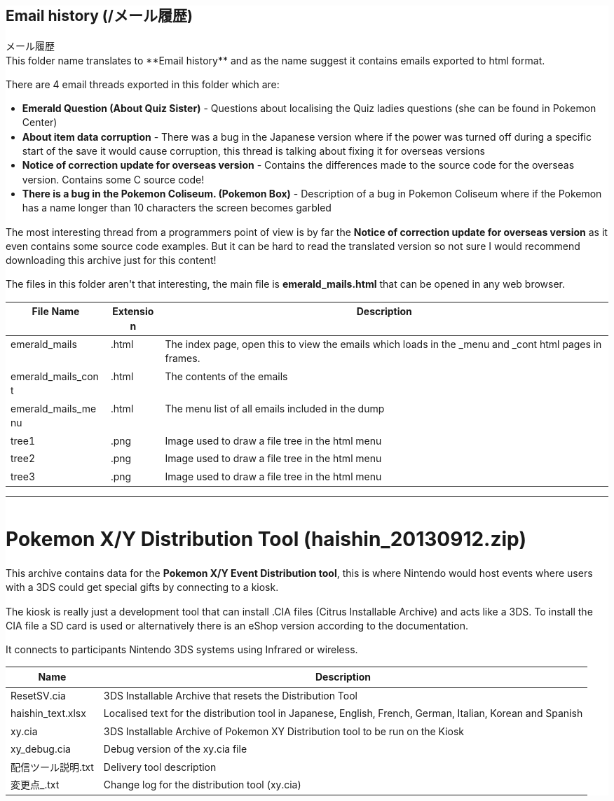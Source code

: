 ## Email history (/メール履歴)
<section class="postSection">
  <div class="css-folder css-folder-left wow slideInLeft postImage">メール履歴</div>
  <div markdown="1" class="rr-post-markdown">
 This folder name translates to **Email history** and as the name suggest it contains emails exported to html format.

There are 4 email threads exported in this folder which are:
* **Emerald Question (About Quiz Sister)** - Questions about localising the Quiz ladies questions (she can be found in Pokemon Center)
* **About item data corruption** - There was a bug in the Japanese version where if the power was turned off during a specific start of the save it would cause corruption, this thread is talking about fixing it for overseas versions
* **Notice of correction update for overseas version** - Contains the differences made to the source code for the overseas version. Contains some C source code!
* **There is a bug in the Pokemon Coliseum. (Pokemon Box)** - Description of a bug in Pokemon Coliseum where if the Pokemon has a name longer than 10 characters the screen becomes garbled

The most interesting thread from a programmers point of view is by far the **Notice of correction update for overseas version** as it even contains some source code examples. But it can be hard to read the translated version so not sure I would recommend downloading this archive just for this content!
  </div>
</section>  

The files in this folder aren't that interesting, the main file is **emerald_mails.html** that can be opened in any web browser.

File Name | Extension | Description
---|---|---
emerald_mails | .html | The index page, open this to view the emails which loads in the _menu and _cont html pages in frames. 
emerald_mails_cont | .html | The contents of the emails
emerald_mails_menu | .html | The menu list of all emails included in the dump
tree1 | .png | Image used to draw a file tree in the html menu
tree2 | .png | Image used to draw a file tree in the html menu
tree3 | .png | Image used to draw a file tree in the html menu


---
# Pokemon X/Y Distribution Tool (haishin_20130912.zip)
This archive contains data for the **Pokemon X/Y Event Distribution tool**, this is where Nintendo would host events where users with a 3DS could get special gifts by connecting to a kiosk.

The kiosk is really just a development tool that can install .CIA files (Citrus Installable Archive) and acts like a 3DS. To install the CIA file a SD card is used or alternatively there is an eShop version according to the documentation. 

It connects to participants Nintendo 3DS systems using Infrared or wireless.

Name | Description
---|---
ResetSV.cia | 3DS Installable Archive that resets the Distribution Tool
haishin_text.xlsx | Localised text for the distribution tool in Japanese, English, French, German, Italian, Korean and Spanish
xy.cia | 3DS Installable Archive of Pokemon XY Distribution tool to be run on the Kiosk
xy_debug.cia | Debug version of the xy.cia file
配信ツール説明.txt | Delivery tool description
変更点_.txt | Change log for the distribution tool (xy.cia)
